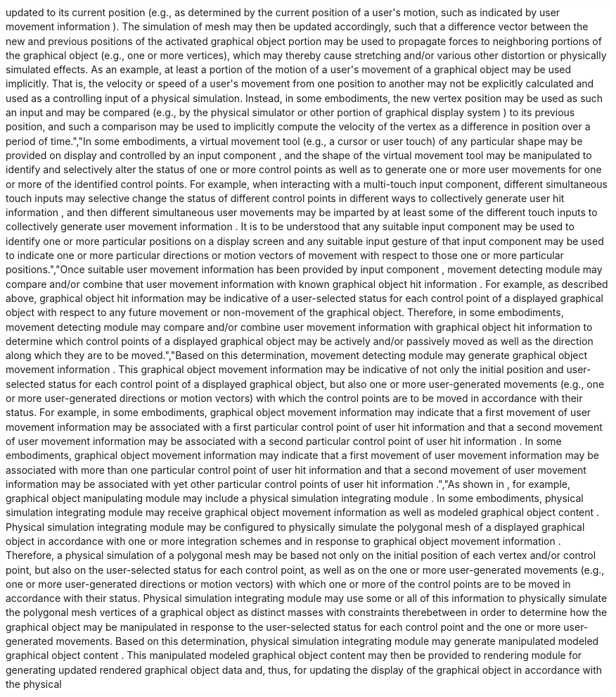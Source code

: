 updated to its current position (e.g., as determined by the current position of a user's motion, such as indicated by user movement information ). The simulation of mesh  may then be updated accordingly, such that a difference vector between the new and previous positions of the activated graphical object portion may be used to propagate forces to neighboring portions of the graphical object (e.g., one or more vertices), which may thereby cause stretching and\/or various other distortion or physically simulated effects. As an example, at least a portion of the motion of a user's movement of a graphical object may be used implicitly. That is, the velocity or speed of a user's movement from one position to another may not be explicitly calculated and used as a controlling input of a physical simulation. Instead, in some embodiments, the new vertex position may be used as such an input and may be compared (e.g., by the physical simulator or other portion of graphical display system ) to its previous position, and such a comparison may be used to implicitly compute the velocity of the vertex as a difference in position over a period of time.","In some embodiments, a virtual movement tool (e.g., a cursor or user touch) of any particular shape may be provided on display  and controlled by an input component , and the shape of the virtual movement tool may be manipulated to identify and selectively alter the status of one or more control points as well as to generate one or more user movements for one or more of the identified control points. For example, when interacting with a multi-touch input component, different simultaneous touch inputs may selective change the status of different control points in different ways to collectively generate user hit information , and then different simultaneous user movements may be imparted by at least some of the different touch inputs to collectively generate user movement information . It is to be understood that any suitable input component  may be used to identify one or more particular positions on a display screen and any suitable input gesture of that input component may be used to indicate one or more particular directions or motion vectors of movement with respect to those one or more particular positions.","Once suitable user movement information  has been provided by input component , movement detecting module  may compare and\/or combine that user movement information with known graphical object hit information . For example, as described above, graphical object hit information  may be indicative of a user-selected status for each control point of a displayed graphical object with respect to any future movement or non-movement of the graphical object. Therefore, in some embodiments, movement detecting module  may compare and\/or combine user movement information  with graphical object hit information  to determine which control points of a displayed graphical object may be actively and\/or passively moved as well as the direction along which they are to be moved.","Based on this determination, movement detecting module  may generate graphical object movement information . This graphical object movement information  may be indicative of not only the initial position and user-selected status for each control point of a displayed graphical object, but also one or more user-generated movements (e.g., one or more user-generated directions or motion vectors) with which the control points are to be moved in accordance with their status. For example, in some embodiments, graphical object movement information  may indicate that a first movement of user movement information  may be associated with a first particular control point of user hit information  and that a second movement of user movement information  may be associated with a second particular control point of user hit information . In some embodiments, graphical object movement information  may indicate that a first movement of user movement information  may be associated with more than one particular control point of user hit information  and that a second movement of user movement information  may be associated with yet other particular control points of user hit information .","As shown in , for example, graphical object manipulating module  may include a physical simulation integrating module . In some embodiments, physical simulation integrating module  may receive graphical object movement information  as well as modeled graphical object content . Physical simulation integrating module  may be configured to physically simulate the polygonal mesh  of a displayed graphical object in accordance with one or more integration schemes and in response to graphical object movement information . Therefore, a physical simulation of a polygonal mesh  may be based not only on the initial position of each vertex and\/or control point, but also on the user-selected status for each control point, as well as on the one or more user-generated movements (e.g., one or more user-generated directions or motion vectors) with which one or more of the control points are to be moved in accordance with their status. Physical simulation integrating module  may use some or all of this information to physically simulate the polygonal mesh vertices of a graphical object as distinct masses with constraints therebetween in order to determine how the graphical object may be manipulated in response to the user-selected status for each control point and the one or more user-generated movements. Based on this determination, physical simulation integrating module  may generate manipulated modeled graphical object content . This manipulated modeled graphical object content  may then be provided to rendering module  for generating updated rendered graphical object data  and, thus, for updating the display of the graphical object in accordance with the physical